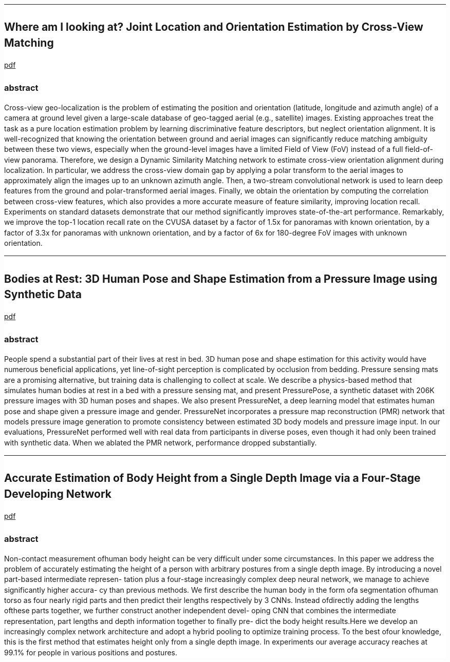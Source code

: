  ---
## Where am I looking at? Joint Location and Orientation Estimation by Cross-View Matching 
[pdf](https)
### abstract
Cross-view geo-localization is the problem of estimating the position and orientation (latitude, longitude and azimuth angle) of a camera at ground level given a large-scale database of geo-tagged aerial (e.g., satellite) images. Existing approaches treat the task as a pure location estimation problem by learning discriminative feature descriptors, but neglect orientation alignment. It is well-recognized that knowing the orientation between ground and aerial images can significantly reduce matching ambiguity between these two views, especially when the ground-level images have a limited Field of View (FoV) instead of a full field-of-view panorama. Therefore, we design a Dynamic Similarity Matching network to estimate cross-view orientation alignment during localization. In particular, we address the cross-view domain gap by applying a polar transform to the aerial images to approximately align the images up to an unknown azimuth angle. Then, a two-stream convolutional network is used to learn deep features from the ground and polar-transformed aerial images. Finally, we obtain the orientation by computing the correlation between cross-view features, which also provides a more accurate measure of feature similarity, improving location recall. Experiments on standard datasets demonstrate that our method significantly improves state-of-the-art performance. Remarkably, we improve the top-1 location recall rate on the CVUSA dataset by a factor of 1.5x for panoramas with known orientation, by a factor of 3.3x for panoramas with unknown orientation, and by a factor of 6x for 180-degree FoV images with unknown orientation.

 ---
## Bodies at Rest: 3D Human Pose and Shape Estimation from a Pressure Image using Synthetic Data 
[pdf](https)
### abstract
People spend a substantial part of their lives at rest in bed. 3D human pose and shape estimation for this activity would have numerous beneficial applications, yet line-of-sight perception is complicated by occlusion from bedding. Pressure sensing mats are a promising alternative, but training data is challenging to collect at scale. We describe a physics-based method that simulates human bodies at rest in a bed with a pressure sensing mat, and present PressurePose, a synthetic dataset with 206K pressure images with 3D human poses and shapes. We also present PressureNet, a deep learning model that estimates human pose and shape given a pressure image and gender. PressureNet incorporates a pressure map reconstruction (PMR) network that models pressure image generation to promote consistency between estimated 3D body models and pressure image input. In our evaluations, PressureNet performed well with real data from participants in diverse poses, even though it had only been trained with synthetic data. When we ablated the PMR network, performance dropped substantially.

 ---
## Accurate Estimation of Body Height from a Single Depth Image via a Four-Stage Developing Network 
[pdf](https)
### abstract
Non-contact measurement ofhuman body height can be
very difficult under some circumstances. In this paper we address the problem of accurately estimating the height of a person with arbitrary postures from a single depth image. By introducing a novel part-based intermediate represen- tation plus a four-stage increasingly complex deep neural network, we manage to achieve significantly higher accura- cy than previous methods. We first describe the human body in the form ofa segmentation ofhuman torso as four nearly rigid parts and then predict their lengths respectively by 3 CNNs. Instead ofdirectly adding the lengths ofthese parts together, we further construct another independent devel- oping CNN that combines the intermediate representation, part lengths and depth information together to finally pre- dict the body height results.Here we develop an increasingly complex network architecture and adopt a hybrid pooling to optimize training process. To the best ofour knowledge, this is the first method that estimates height only from a single depth image. In experiments our average accuracy reaches at 99.1% for people in various positions and postures.
